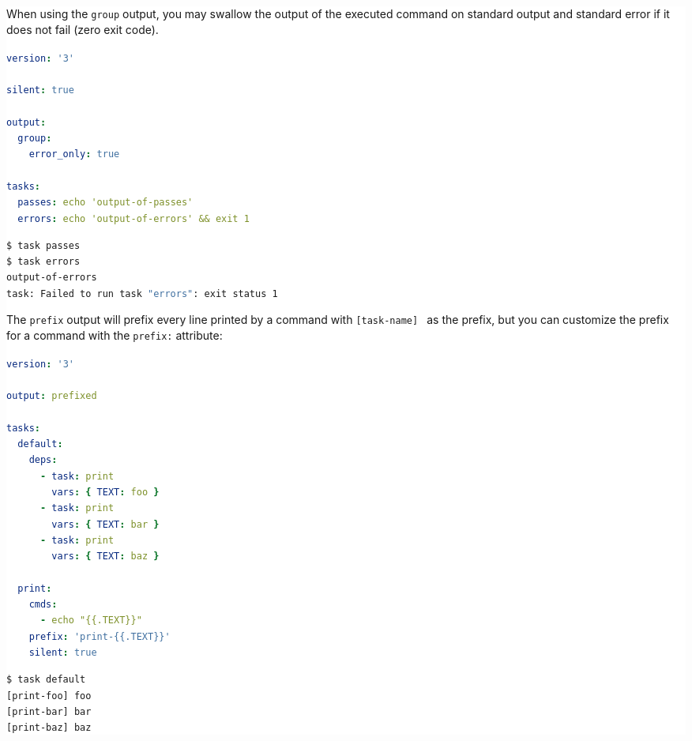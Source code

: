 When using the `group` output, you may swallow the output of the executed
command on standard output and standard error if it does not fail (zero exit
code).

```yaml
version: '3'

silent: true

output:
  group:
    error_only: true

tasks:
  passes: echo 'output-of-passes'
  errors: echo 'output-of-errors' && exit 1
```

```bash
$ task passes
$ task errors
output-of-errors
task: Failed to run task "errors": exit status 1
```

The `prefix` output will prefix every line printed by a command with
`[task-name] ` as the prefix, but you can customize the prefix for a command
with the `prefix:` attribute:

```yaml
version: '3'

output: prefixed

tasks:
  default:
    deps:
      - task: print
        vars: { TEXT: foo }
      - task: print
        vars: { TEXT: bar }
      - task: print
        vars: { TEXT: baz }

  print:
    cmds:
      - echo "{{.TEXT}}"
    prefix: 'print-{{.TEXT}}'
    silent: true
```

```bash
$ task default
[print-foo] foo
[print-bar] bar
[print-baz] baz
```


[gotemplate]: https://golang.org/pkg/text/template/
